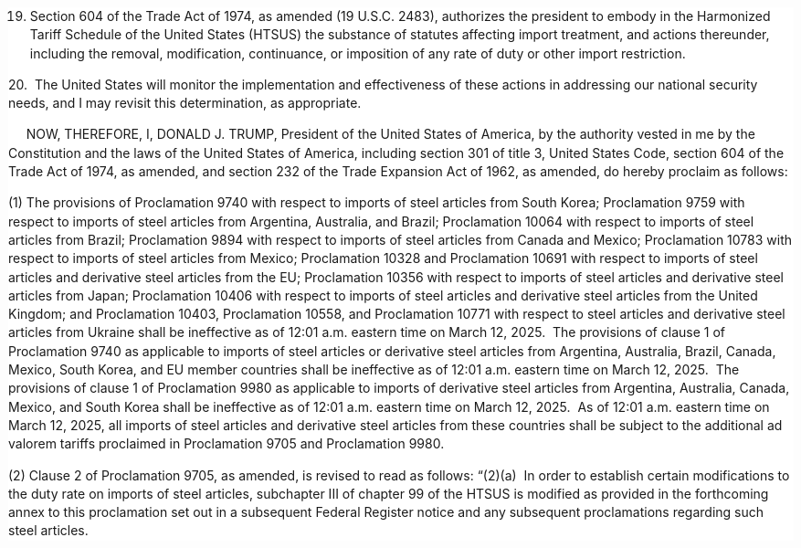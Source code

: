 

19. Section 604 of the Trade Act of 1974, as amended (19 U.S.C. 2483), authorizes the president to embody in the Harmonized Tariff Schedule of the United States (HTSUS) the substance of statutes affecting import treatment, and actions thereunder, including the removal, modification, continuance, or imposition of any rate of duty or other import restriction.




20.  The United States will monitor the implementation and effectiveness of these actions in addressing our national security needs, and I may revisit this determination, as appropriate.



     NOW, THEREFORE, I, DONALD J. TRUMP, President of the United States of America, by the authority vested in me by the Constitution and the laws of the United States of America, including section 301 of title 3, United States Code, section 604 of the Trade Act of 1974, as amended, and section 232 of the Trade Expansion Act of 1962, as amended, do hereby proclaim as follows: 



(1) The provisions of Proclamation 9740 with respect to imports of steel articles from South Korea; Proclamation 9759 with respect to imports of steel articles from Argentina, Australia, and Brazil; Proclamation 10064 with respect to imports of steel articles from Brazil; Proclamation 9894 with respect to imports of steel articles from Canada and Mexico; Proclamation 10783 with respect to imports of steel articles from Mexico; Proclamation 10328 and Proclamation 10691 with respect to imports of steel articles and derivative steel articles from the EU; Proclamation 10356 with respect to imports of steel articles and derivative steel articles from Japan; Proclamation 10406 with respect to imports of steel articles and derivative steel articles from the United Kingdom; and Proclamation 10403, Proclamation 10558, and Proclamation 10771 with respect to steel articles and derivative steel articles from Ukraine shall be ineffective as of 12:01 a.m. eastern time on March 12, 2025.  The provisions of clause 1 of Proclamation 9740 as applicable to imports of steel articles or derivative steel articles from Argentina, Australia, Brazil, Canada, Mexico, South Korea, and EU member countries shall be ineffective as of 12:01 a.m. eastern time on March 12, 2025.  The provisions of clause 1 of Proclamation 9980 as applicable to imports of derivative steel articles from Argentina, Australia, Canada, Mexico, and South Korea shall be ineffective as of 12:01 a.m. eastern time on March 12, 2025.  As of 12:01 a.m. eastern time on March 12, 2025, all imports of steel articles and derivative steel articles from these countries shall be subject to the additional ad valorem tariffs proclaimed in Proclamation 9705 and Proclamation 9980.



(2) Clause 2 of Proclamation 9705, as amended, is revised to read as follows:
“(2)(a)  In order to establish certain modifications to the duty rate on imports of steel articles, subchapter III of chapter 99 of the HTSUS is modified as provided in the forthcoming annex to this proclamation set out in a subsequent Federal Register notice and any subsequent proclamations regarding such steel articles.


